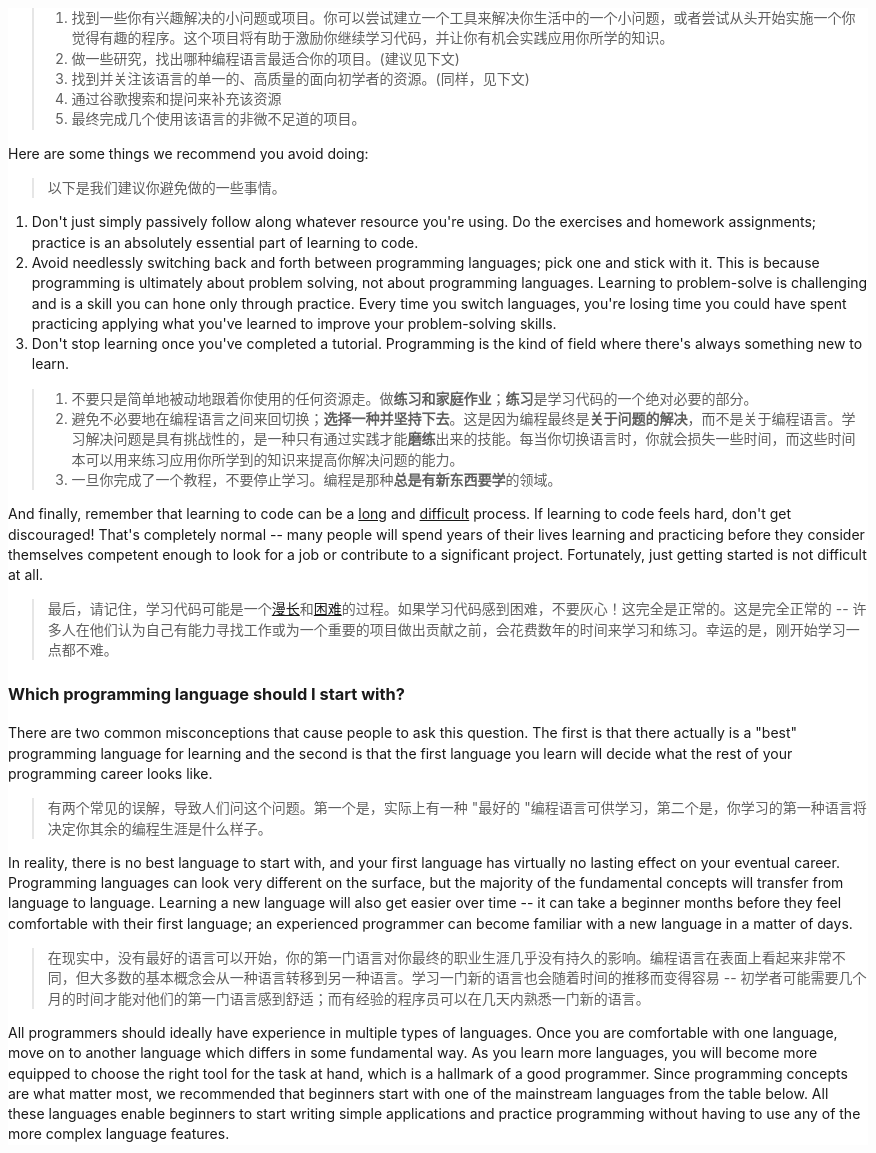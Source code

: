 > 1. 找到一些你有兴趣解决的小问题或项目。你可以尝试建立一个工具来解决你生活中的一个小问题，或者尝试从头开始实施一个你觉得有趣的程序。这个项目将有助于激励你继续学习代码，并让你有机会实践应用你所学的知识。
> 2. 做一些研究，找出哪种编程语言最适合你的项目。(建议见下文)
> 3. 找到并关注该语言的单一的、高质量的面向初学者的资源。(同样，见下文)
> 4. 通过谷歌搜索和提问来补充该资源
> 5. 最终完成几个使用该语言的非微不足道的项目。

Here are some things we recommend you avoid doing:

> 以下是我们建议你避免做的一些事情。

1. Don't just simply passively follow along whatever resource you're using. Do the exercises and homework assignments; practice is an absolutely essential part of learning to code.
2. Avoid needlessly switching back and forth between programming languages; pick one and stick with it. This is because programming is ultimately about problem solving, not about programming languages. Learning to problem-solve is challenging and is a skill you can hone only through practice. Every time you switch languages, you're losing time you could have spent practicing applying what you've learned to improve your problem-solving skills.
3. Don't stop learning once you've completed a tutorial. Programming is the kind of field where there's always something new to learn.

> 1. 不要只是简单地被动地跟着你使用的任何资源走。做**练习和家庭作业**；**练习**是学习代码的一个绝对必要的部分。
> 2. 避免不必要地在编程语言之间来回切换；**选择一种并坚持下去**。这是因为编程最终是**关于问题的解决**，而不是关于编程语言。学习解决问题是具有挑战性的，是一种只有通过实践才能**磨练**出来的技能。每当你切换语言时，你就会损失一些时间，而这些时间本可以用来练习应用你所学到的知识来提高你解决问题的能力。
> 3. 一旦你完成了一个教程，不要停止学习。编程是那种**总是有新东西要学**的领域。

And finally, remember that learning to code can be a [long](http://norvig.com/21-days.html) and [difficult](https://www.thinkful.com/blog/why-learning-to-code-is-so-damn-hard/) process. If learning to code feels hard, don't get discouraged! That's completely normal -- many people will spend years of their lives learning and practicing before they consider themselves competent enough to look for a job or contribute to a significant project. Fortunately, just getting started is not difficult at all.

> 最后，请记住，学习代码可能是一个[漫长](http://norvig.com/21-days.html)和[困难](https://www.thinkful.com/blog/why-learning-to-code-is-so-damn-hard/)的过程。如果学习代码感到困难，不要灰心！这完全是正常的。这是完全正常的 -- 许多人在他们认为自己有能力寻找工作或为一个重要的项目做出贡献之前，会花费数年的时间来学习和练习。幸运的是，刚开始学习一点都不难。

### Which programming language should I start with?

There are two common misconceptions that cause people to ask this question. The first is that there actually is a "best" programming language for learning and the second is that the first language you learn will decide what the rest of your programming career looks like.

> 有两个常见的误解，导致人们问这个问题。第一个是，实际上有一种 "最好的 "编程语言可供学习，第二个是，你学习的第一种语言将决定你其余的编程生涯是什么样子。

In reality, there is no best language to start with, and your first language has virtually no lasting effect on your eventual career. Programming languages can look very different on the surface, but the majority of the fundamental concepts will transfer from language to language. Learning a new language will also get easier over time -- it can take a beginner months before they feel comfortable with their first language; an experienced programmer can become familiar with a new language in a matter of days.

> 在现实中，没有最好的语言可以开始，你的第一门语言对你最终的职业生涯几乎没有持久的影响。编程语言在表面上看起来非常不同，但大多数的基本概念会从一种语言转移到另一种语言。学习一门新的语言也会随着时间的推移而变得容易 -- 初学者可能需要几个月的时间才能对他们的第一门语言感到舒适；而有经验的程序员可以在几天内熟悉一门新的语言。

All programmers should ideally have experience in multiple types of languages. Once you are comfortable with one language, move on to another language which differs in some fundamental way. As you learn more languages, you will become more equipped to choose the right tool for the task at hand, which is a hallmark of a good programmer. Since programming concepts are what matter most, we recommended that beginners start with one of the mainstream languages from the table below. All these languages enable beginners to start writing simple applications and practice programming without having to use any of the more complex language features.
